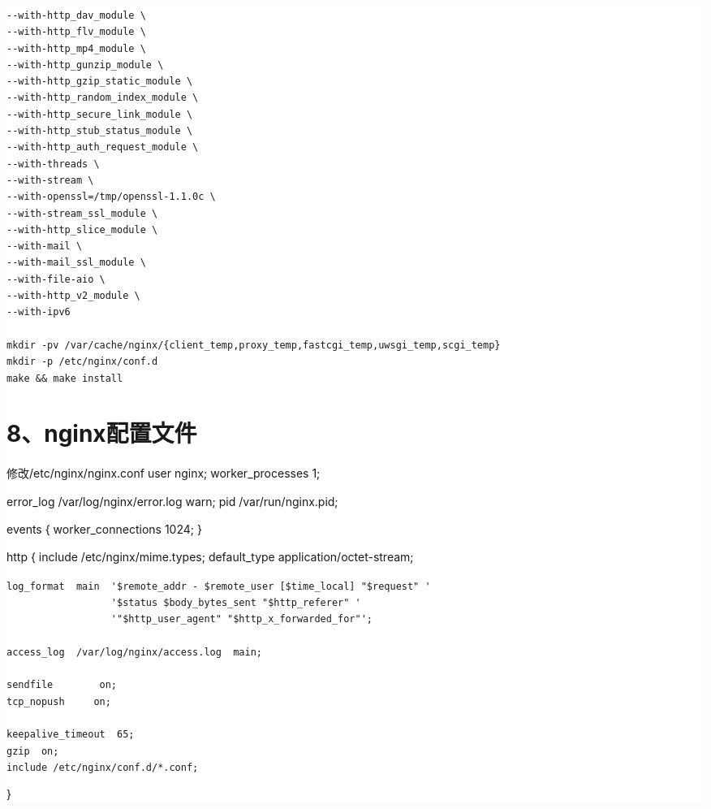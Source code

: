 ```
--with-http_dav_module \
--with-http_flv_module \
--with-http_mp4_module \
--with-http_gunzip_module \
--with-http_gzip_static_module \
--with-http_random_index_module \
--with-http_secure_link_module \
--with-http_stub_status_module \
--with-http_auth_request_module \
--with-threads \
--with-stream \
--with-openssl=/tmp/openssl-1.1.0c \
--with-stream_ssl_module \
--with-http_slice_module \
--with-mail \
--with-mail_ssl_module \
--with-file-aio \
--with-http_v2_module \
--with-ipv6 

mkdir -pv /var/cache/nginx/{client_temp,proxy_temp,fastcgi_temp,uwsgi_temp,scgi_temp}
mkdir -p /etc/nginx/conf.d
make && make install
```
# 8、nginx配置文件
修改/etc/nginx/nginx.conf
user  nginx;
worker_processes  1;
 
error_log  /var/log/nginx/error.log warn;
pid        /var/run/nginx.pid;

events {
    worker_connections  1024;
}
 
http {
    include       /etc/nginx/mime.types;
    default_type  application/octet-stream;
 
    log_format  main  '$remote_addr - $remote_user [$time_local] "$request" '
                      '$status $body_bytes_sent "$http_referer" '
                      '"$http_user_agent" "$http_x_forwarded_for"';
 
    access_log  /var/log/nginx/access.log  main;
 
    sendfile        on;
    tcp_nopush     on;
 
    keepalive_timeout  65;
    gzip  on;
    include /etc/nginx/conf.d/*.conf;
}

